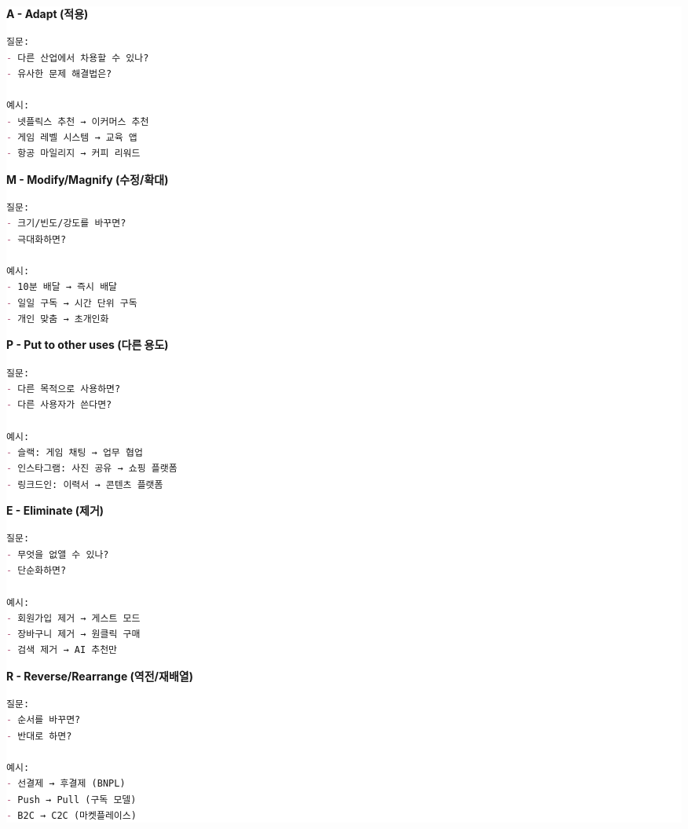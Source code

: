 **A - Adapt (적용)**
```markdown
질문:
- 다른 산업에서 차용할 수 있나?
- 유사한 문제 해결법은?

예시:
- 넷플릭스 추천 → 이커머스 추천
- 게임 레벨 시스템 → 교육 앱
- 항공 마일리지 → 커피 리워드
```

**M - Modify/Magnify (수정/확대)**
```markdown
질문:
- 크기/빈도/강도를 바꾸면?
- 극대화하면?

예시:
- 10분 배달 → 즉시 배달
- 일일 구독 → 시간 단위 구독
- 개인 맞춤 → 초개인화
```

**P - Put to other uses (다른 용도)**
```markdown
질문:
- 다른 목적으로 사용하면?
- 다른 사용자가 쓴다면?

예시:
- 슬랙: 게임 채팅 → 업무 협업
- 인스타그램: 사진 공유 → 쇼핑 플랫폼
- 링크드인: 이력서 → 콘텐츠 플랫폼
```

**E - Eliminate (제거)**
```markdown
질문:
- 무엇을 없앨 수 있나?
- 단순화하면?

예시:
- 회원가입 제거 → 게스트 모드
- 장바구니 제거 → 원클릭 구매
- 검색 제거 → AI 추천만
```

**R - Reverse/Rearrange (역전/재배열)**
```markdown
질문:
- 순서를 바꾸면?
- 반대로 하면?

예시:
- 선결제 → 후결제 (BNPL)
- Push → Pull (구독 모델)
- B2C → C2C (마켓플레이스)
```
